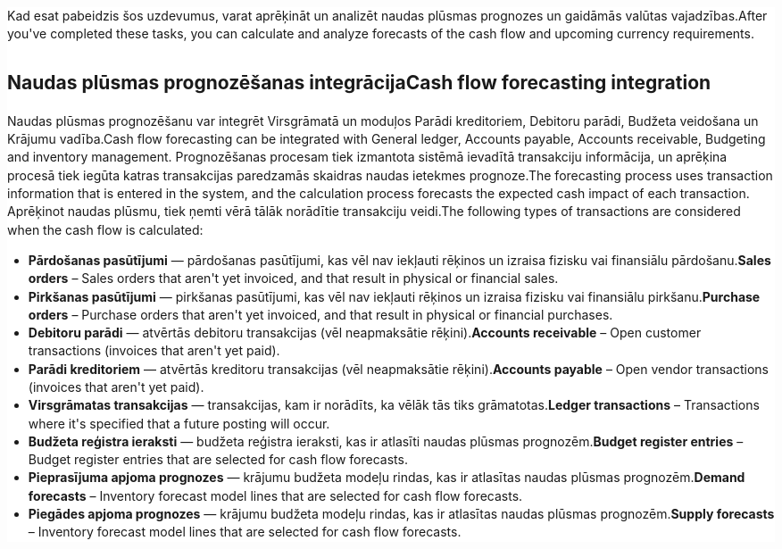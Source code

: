 <span data-ttu-id="7162e-110">Kad esat pabeidzis šos uzdevumus, varat aprēķināt un analizēt naudas plūsmas prognozes un gaidāmās valūtas vajadzības.</span><span class="sxs-lookup"><span data-stu-id="7162e-110">After you've completed these tasks, you can calculate and analyze forecasts of the cash flow and upcoming currency requirements.</span></span>

## <a name="cash-flow-forecasting-integration"></a><span data-ttu-id="7162e-111">Naudas plūsmas prognozēšanas integrācija</span><span class="sxs-lookup"><span data-stu-id="7162e-111">Cash flow forecasting integration</span></span>

<span data-ttu-id="7162e-112">Naudas plūsmas prognozēšanu var integrēt Virsgrāmatā un moduļos Parādi kreditoriem, Debitoru parādi, Budžeta veidošana un Krājumu vadība.</span><span class="sxs-lookup"><span data-stu-id="7162e-112">Cash flow forecasting can be integrated with General ledger, Accounts payable, Accounts receivable, Budgeting and inventory management.</span></span> <span data-ttu-id="7162e-113">Prognozēšanas procesam tiek izmantota sistēmā ievadītā transakciju informācija, un aprēķina procesā tiek iegūta katras transakcijas paredzamās skaidras naudas ietekmes prognoze.</span><span class="sxs-lookup"><span data-stu-id="7162e-113">The forecasting process uses transaction information that is entered in the system, and the calculation process forecasts the expected cash impact of each transaction.</span></span> <span data-ttu-id="7162e-114">Aprēķinot naudas plūsmu, tiek ņemti vērā tālāk norādītie transakciju veidi.</span><span class="sxs-lookup"><span data-stu-id="7162e-114">The following types of transactions are considered when the cash flow is calculated:</span></span>

- <span data-ttu-id="7162e-115">**Pārdošanas pasūtījumi** — pārdošanas pasūtījumi, kas vēl nav iekļauti rēķinos un izraisa fizisku vai finansiālu pārdošanu.</span><span class="sxs-lookup"><span data-stu-id="7162e-115">**Sales orders** – Sales orders that aren't yet invoiced, and that result in physical or financial sales.</span></span>
- <span data-ttu-id="7162e-116">**Pirkšanas pasūtījumi** — pirkšanas pasūtījumi, kas vēl nav iekļauti rēķinos un izraisa fizisku vai finansiālu pirkšanu.</span><span class="sxs-lookup"><span data-stu-id="7162e-116">**Purchase orders** – Purchase orders that aren't yet invoiced, and that result in physical or financial purchases.</span></span>
- <span data-ttu-id="7162e-117">**Debitoru parādi** — atvērtās debitoru transakcijas (vēl neapmaksātie rēķini).</span><span class="sxs-lookup"><span data-stu-id="7162e-117">**Accounts receivable** – Open customer transactions (invoices that aren't yet paid).</span></span>
- <span data-ttu-id="7162e-118">**Parādi kreditoriem** — atvērtās kreditoru transakcijas (vēl neapmaksātie rēķini).</span><span class="sxs-lookup"><span data-stu-id="7162e-118">**Accounts payable** – Open vendor transactions (invoices that aren't yet paid).</span></span>
- <span data-ttu-id="7162e-119">**Virsgrāmatas transakcijas** — transakcijas, kam ir norādīts, ka vēlāk tās tiks grāmatotas.</span><span class="sxs-lookup"><span data-stu-id="7162e-119">**Ledger transactions** – Transactions where it's specified that a future posting will occur.</span></span>
- <span data-ttu-id="7162e-120">**Budžeta reģistra ieraksti** — budžeta reģistra ieraksti, kas ir atlasīti naudas plūsmas prognozēm.</span><span class="sxs-lookup"><span data-stu-id="7162e-120">**Budget register entries** – Budget register entries that are selected for cash flow forecasts.</span></span>
- <span data-ttu-id="7162e-121">**Pieprasījuma apjoma prognozes** — krājumu budžeta modeļu rindas, kas ir atlasītas naudas plūsmas prognozēm.</span><span class="sxs-lookup"><span data-stu-id="7162e-121">**Demand forecasts** – Inventory forecast model lines that are selected for cash flow forecasts.</span></span>
- <span data-ttu-id="7162e-122">**Piegādes apjoma prognozes** — krājumu budžeta modeļu rindas, kas ir atlasītas naudas plūsmas prognozēm.</span><span class="sxs-lookup"><span data-stu-id="7162e-122">**Supply forecasts** – Inventory forecast model lines that are selected for cash flow forecasts.</span></span>
